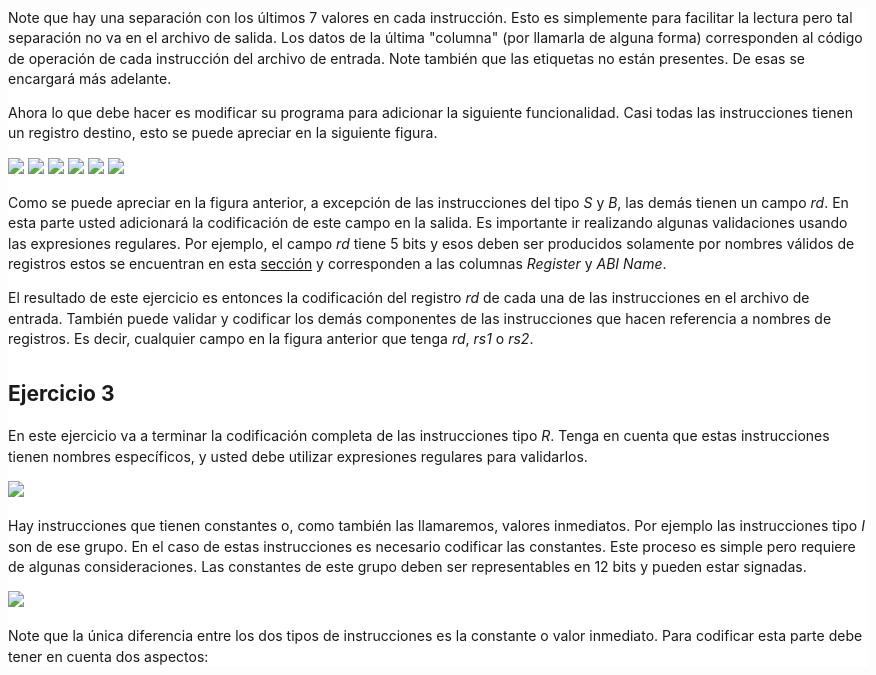 Note que hay una separación con los últimos 7 valores en cada instrucción. Esto
es simplemente para facilitar la lectura pero tal separación no va en el archivo
de salida. Los datos de la última "columna" (por llamarla de alguna forma)
corresponden al código de operación de cada instrucción del archivo de entrada.
Note también que las etiquetas no están presentes. De esas se encargará más
adelante.

Ahora lo que debe hacer es modificar su programa para adicionar la siguiente
funcionalidad. Casi todas las instrucciones tienen un registro destino, esto se
puede apreciar en la siguiente figura.

![](./rtype.svg)
![](./itype.svg)
![](./stype.svg)
![](./btype.svg)
![](./utype.svg)
![](./jtype.svg)

Como se puede apreciar en la figura anterior, a excepción de las instrucciones
del tipo _S_ y _B_, las demás tienen un campo _rd_. En esta parte usted
adicionará la codificación de este campo en la salida. Es importante ir
realizando algunas validaciones usando las expresiones regulares. Por ejemplo,
el campo _rd_ tiene 5 bits y esos deben ser producidos solamente por nombres
válidos de registros estos se encuentran en esta [sección](#registros) y
corresponden a las columnas _Register_ y _ABI Name_.

El resultado de este ejercicio es entonces la codificación del registro _rd_ de
cada una de las instrucciones en el archivo de entrada. También puede validar y
codificar los demás componentes de las instrucciones que hacen referencia a
nombres de registros. Es decir, cualquier campo en la figura anterior que tenga _rd_, _rs1_ o _rs2_.

## Ejercicio 3

En este ejercicio va a terminar la codificación completa de las instrucciones
tipo _R_. Tenga en cuenta que estas instrucciones tienen nombres específicos, y
usted debe utilizar expresiones regulares para validarlos.

![](./rtype.svg)

Hay instrucciones que tienen constantes o, como también las llamaremos, valores
inmediatos. Por ejemplo las instrucciones tipo _I_ son de ese grupo.  En el caso
de estas instrucciones es necesario codificar las constantes. Este proceso es
simple pero requiere de algunas consideraciones. Las constantes de este grupo
deben ser representables en 12 bits y pueden estar signadas.

![](./itype.svg)

Note que la única diferencia entre los dos tipos de instrucciones es la
constante o valor inmediato. Para codificar esta parte debe tener en cuenta dos
aspectos:
